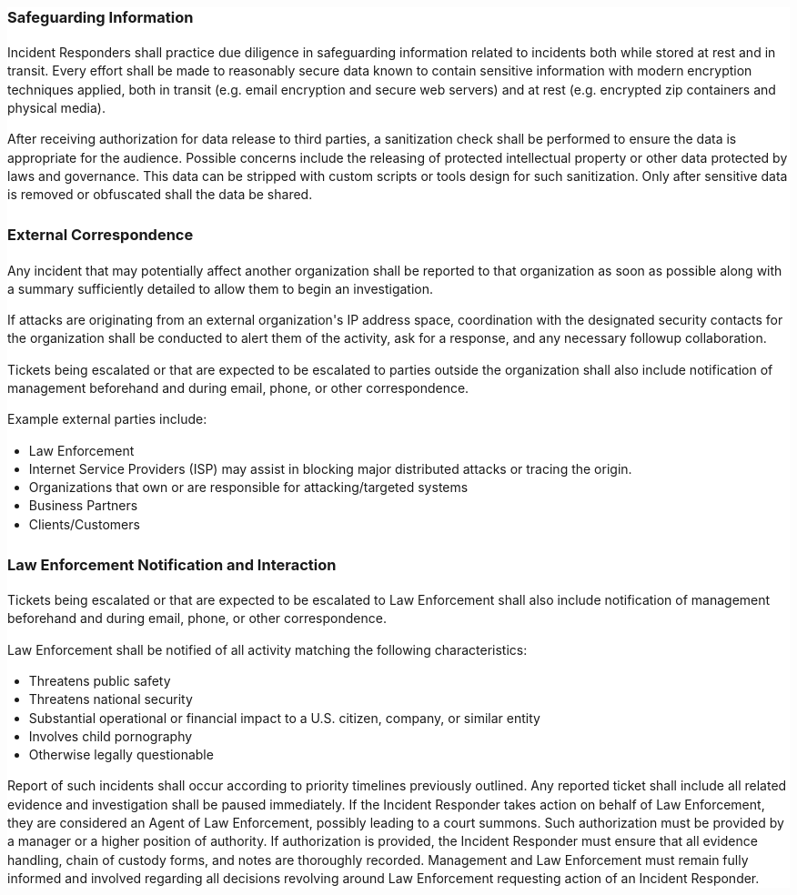 
### Safeguarding Information
Incident Responders shall practice due diligence in safeguarding information related to incidents both while stored at rest and in transit. Every effort shall be made to reasonably secure data known to contain sensitive information with modern encryption techniques applied, both in transit (e.g. email encryption and secure web servers) and at rest (e.g. encrypted zip containers and physical media).

After receiving authorization for data release to third parties, a sanitization check shall be performed to ensure the data is appropriate for the audience. Possible concerns include the releasing of protected intellectual property or other data protected by laws and governance. This data can be stripped with custom scripts or tools design for such sanitization. Only after sensitive data is removed or obfuscated shall the data be shared.


### External Correspondence
Any incident that may potentially affect another organization shall be reported to that organization as soon as possible along with a summary sufficiently detailed to allow them to begin an investigation.

If attacks are originating from an external organization's IP address space, coordination with the designated security contacts for the organization shall be conducted to alert them of the activity, ask for a response, and any necessary followup collaboration.

Tickets being escalated or that are expected to be escalated to parties outside the organization shall also include notification of management beforehand and during email, phone, or other correspondence.

Example external parties include:
- Law Enforcement
- Internet Service Providers (ISP) may assist in blocking major distributed attacks or tracing the origin.
- Organizations that own or are responsible for attacking/targeted systems
- Business Partners
- Clients/Customers


### Law Enforcement Notification and Interaction
Tickets being escalated or that are expected to be escalated to Law Enforcement shall also include notification of management beforehand and during email, phone, or other correspondence.

Law Enforcement shall be notified of all activity matching the following characteristics:
- Threatens public safety
- Threatens national security
- Substantial operational or financial impact to a U.S. citizen, company, or similar entity
- Involves child pornography
- Otherwise legally questionable

Report of such incidents shall occur according to priority timelines previously outlined. Any reported ticket shall include all related evidence and investigation shall be paused immediately. If the Incident Responder takes action on behalf of Law Enforcement, they are considered an Agent of Law Enforcement, possibly leading to a court summons. Such authorization must be provided by a manager or a higher position of authority. If authorization is provided, the Incident Responder must ensure that all evidence handling, chain of custody forms, and notes are thoroughly recorded. Management and Law Enforcement must remain fully informed and involved regarding all decisions revolving around Law Enforcement requesting action of an Incident Responder.
